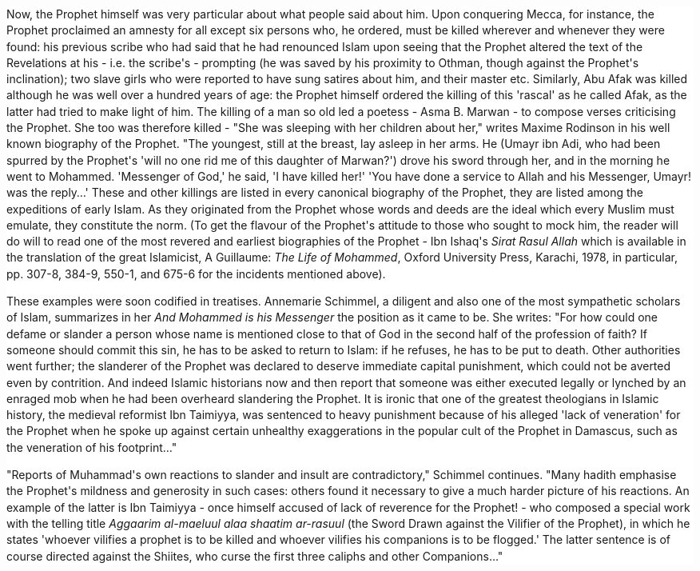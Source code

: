 Now, the Prophet himself was very particular about what people said
about him. Upon conquering Mecca, for instance, the Prophet proclaimed
an amnesty for all except six persons who, he ordered, must be killed
wherever and whenever they were found: his previous scribe who had said
that he had renounced Islam upon seeing that the Prophet altered the
text of the Revelations at his - i.e. the scribe's - prompting (he was
saved by his proximity to Othman, though against the Prophet's
inclination); two slave girls who were reported to have sung satires
about him, and their master etc. Similarly, Abu Afak was killed although
he was well over a hundred years of age: the Prophet himself ordered the
killing of this 'rascal' as he called Afak, as the latter had tried to
make light of him. The killing of a man so old led a poetess - Asma B.
Marwan - to compose verses criticising the Prophet. She too was
therefore killed - "She was sleeping with her children about her,"
writes Maxime Rodinson in his well known biography of the Prophet. "The
youngest, still at the breast, lay asleep in her arms. He (Umayr ibn
Adi, who had been spurred by the Prophet's 'will no one rid me of this
daughter of Marwan?') drove his sword through her, and in the morning he
went to Mohammed. 'Messenger of God,' he said, 'I have killed her!' 'You
have done a service to Allah and his Messenger, Umayr! was the reply…'
These and other killings are listed in every canonical biography of the
Prophet, they are listed among the expeditions of early Islam. As they
originated from the Prophet whose words and deeds are the ideal which
every Muslim must emulate, they constitute the norm. (To get the flavour
of the Prophet's attitude to those who sought to mock him, the reader
will do will to read one of the most revered and earliest biographies of
the Prophet - Ibn Ishaq's *Sirat Rasul Allah* which is available in the
translation of the great Islamicist, A Guillaume: *The Life of
Mohammed*, Oxford University Press, Karachi, 1978, in particular, pp.
307-8, 384-9, 550-1, and 675-6 for the incidents mentioned above).

These examples were soon codified in treatises. Annemarie Schimmel, a
diligent and also one of the most sympathetic scholars of Islam,
summarizes in her *And Mohammed is his Messenger* the position as it
came to be. She writes: "For how could one defame or slander a person
whose name is mentioned close to that of God in the second half of the
profession of faith? If someone should commit this sin, he has to be
asked to return to Islam: if he refuses, he has to be put to death.
Other authorities went further; the slanderer of the Prophet was
declared to deserve immediate capital punishment, which could not be
averted even by contrition. And indeed Islamic historians now and then
report that someone was either executed legally or lynched by an enraged
mob when he had been overheard slandering the Prophet. It is ironic that
one of the greatest theologians in Islamic history, the medieval
reformist Ibn Taimiyya, was sentenced to heavy punishment because of his
alleged 'lack of veneration' for the Prophet when he spoke up against
certain unhealthy exaggerations in the popular cult of the Prophet in
Damascus, such as the veneration of his footprint…"

"Reports of Muhammad's own reactions to slander and insult are
contradictory," Schimmel continues. "Many hadith emphasise the Prophet's
mildness and generosity in such cases: others found it necessary to give
a much harder picture of his reactions. An example of the latter is Ibn
Taimiyya - once himself accused of lack of reverence for the Prophet! -
who composed a special work with the telling title *Aggaarim al-maeluul
alaa shaatim ar-rasuul* (the Sword Drawn against the Vilifier of the
Prophet), in which he states 'whoever vilifies a prophet is to be killed
and whoever vilifies his companions is to be flogged.' The latter
sentence is of course directed against the Shiites, who curse the first
three caliphs and other Companions…"
